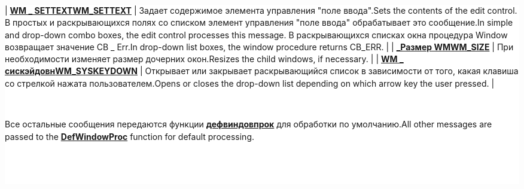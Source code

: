 | [<span data-ttu-id="c3475-369">**WM \_ SETTEXT**</span><span class="sxs-lookup"><span data-stu-id="c3475-369">**WM\_SETTEXT**</span></span>](/windows/desktop/winmsg/wm-settext)                          | <span data-ttu-id="c3475-370">Задает содержимое элемента управления "поле ввода".</span><span class="sxs-lookup"><span data-stu-id="c3475-370">Sets the contents of the edit control.</span></span> <span data-ttu-id="c3475-371">В простых и раскрывающихся полях со списком элемент управления "поле ввода" обрабатывает это сообщение.</span><span class="sxs-lookup"><span data-stu-id="c3475-371">In simple and drop-down combo boxes, the edit control processes this message.</span></span> <span data-ttu-id="c3475-372">В раскрывающихся списках окна процедура Window возвращает значение CB \_ Err.</span><span class="sxs-lookup"><span data-stu-id="c3475-372">In drop-down list boxes, the window procedure returns CB\_ERR.</span></span>                                                                                                                                                                                                  |
| [<span data-ttu-id="c3475-373">**\_Размер WM**</span><span class="sxs-lookup"><span data-stu-id="c3475-373">**WM\_SIZE**</span></span>](/windows/desktop/winmsg/wm-size)                                | <span data-ttu-id="c3475-374">При необходимости изменяет размер дочерних окон.</span><span class="sxs-lookup"><span data-stu-id="c3475-374">Resizes the child windows, if necessary.</span></span>                                                                                                                                                                                                                                                                                                                                             |
| [<span data-ttu-id="c3475-375">**WM \_ сискэйдовн**</span><span class="sxs-lookup"><span data-stu-id="c3475-375">**WM\_SYSKEYDOWN**</span></span>](/windows/desktop/inputdev/wm-syskeydown)                  | <span data-ttu-id="c3475-376">Открывает или закрывает раскрывающийся список в зависимости от того, какая клавиша со стрелкой нажата пользователем.</span><span class="sxs-lookup"><span data-stu-id="c3475-376">Opens or closes the drop-down list depending on which arrow key the user pressed.</span></span>                                                                                                                                                                                                                                                                                                    |



 

<span data-ttu-id="c3475-377">Все остальные сообщения передаются функции [**дефвиндовпрок**](/windows/desktop/api/winuser/nf-winuser-defwindowproca) для обработки по умолчанию.</span><span class="sxs-lookup"><span data-stu-id="c3475-377">All other messages are passed to the [**DefWindowProc**](/windows/desktop/api/winuser/nf-winuser-defwindowproca) function for default processing.</span></span>

 

 